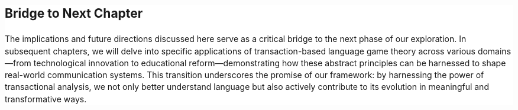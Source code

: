 ## Bridge to Next Chapter

The implications and future directions discussed here serve as a critical bridge to the next phase of our exploration. In subsequent chapters, we will delve into specific applications of transaction-based language game theory across various domains—from technological innovation to educational reform—demonstrating how these abstract principles can be harnessed to shape real-world communication systems. This transition underscores the promise of our framework: by harnessing the power of transactional analysis, we not only better understand language but also actively contribute to its evolution in meaningful and transformative ways.